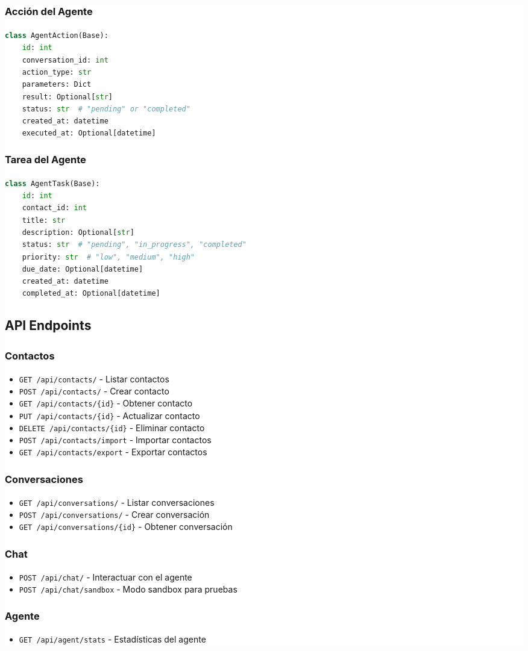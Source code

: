 ### Acción del Agente
```python
class AgentAction(Base):
    id: int
    conversation_id: int
    action_type: str
    parameters: Dict
    result: Optional[str]
    status: str  # "pending" or "completed"
    created_at: datetime
    executed_at: Optional[datetime]
```

### Tarea del Agente
```python
class AgentTask(Base):
    id: int
    contact_id: int
    title: str
    description: Optional[str]
    status: str  # "pending", "in_progress", "completed"
    priority: str  # "low", "medium", "high"
    due_date: Optional[datetime]
    created_at: datetime
    completed_at: Optional[datetime]
```

## API Endpoints

### Contactos
- `GET /api/contacts/` - Listar contactos
- `POST /api/contacts/` - Crear contacto
- `GET /api/contacts/{id}` - Obtener contacto
- `PUT /api/contacts/{id}` - Actualizar contacto
- `DELETE /api/contacts/{id}` - Eliminar contacto
- `POST /api/contacts/import` - Importar contactos
- `GET /api/contacts/export` - Exportar contactos

### Conversaciones
- `GET /api/conversations/` - Listar conversaciones
- `POST /api/conversations/` - Crear conversación
- `GET /api/conversations/{id}` - Obtener conversación

### Chat
- `POST /api/chat/` - Interactuar con el agente
- `POST /api/chat/sandbox` - Modo sandbox para pruebas

### Agente
- `GET /api/agent/stats` - Estadísticas del agente
